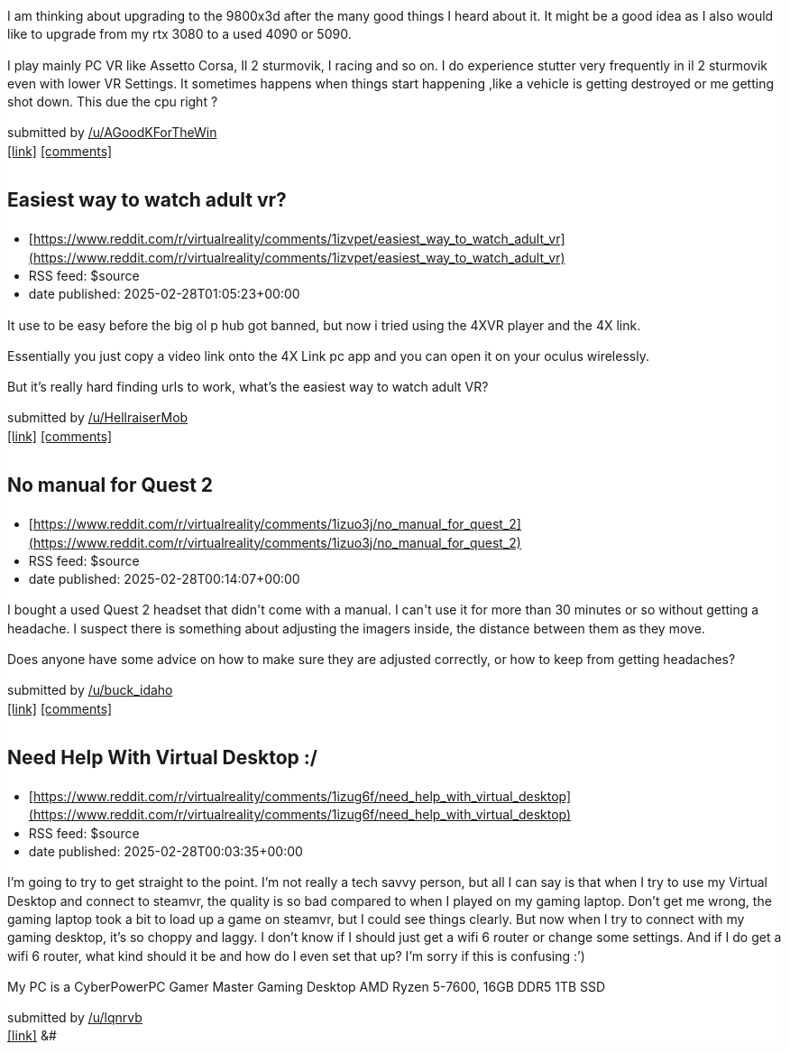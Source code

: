 <div class="md"><p>I am thinking about upgrading to the 9800x3d after the many good things I heard about it. It might be a good idea as I also would like to upgrade from my rtx 3080 to a used 4090 or 5090. </p> <p>I play mainly PC VR like Assetto Corsa, Il 2 sturmovik, I racing and so on. I do experience stutter very frequently in il 2 sturmovik even with lower VR Settings. It sometimes happens when things start happening ,like a vehicle is getting destroyed or me getting shot down. This due the cpu right ? </p> </div> &#32; submitted by &#32; <a href="https://www.reddit.com/user/AGoodKForTheWin"> /u/AGoodKForTheWin </a> <br/> <span><a href="https://www.reddit.com/r/virtualreality/comments/1izvpng/how_much_better_is_a_ryzen_7_9800x3d_than_a_i9/">[link]</a></span> &#32; <span><a href="https://www.reddit.com/r/virtualreality/comments/1izvpng/how_much_better_is_a_ryzen_7_9800x3d_than_a_i9/">[comments]</a></span>

## Easiest way to watch adult vr?
 - [https://www.reddit.com/r/virtualreality/comments/1izvpet/easiest_way_to_watch_adult_vr](https://www.reddit.com/r/virtualreality/comments/1izvpet/easiest_way_to_watch_adult_vr)
 - RSS feed: $source
 - date published: 2025-02-28T01:05:23+00:00

<div class="md"><p>It use to be easy before the big ol p hub got banned, but now i tried using the 4XVR player and the 4X link.</p> <p>Essentially you just copy a video link onto the 4X Link pc app and you can open it on your oculus wirelessly.</p> <p>But it’s really hard finding urls to work, what’s the easiest way to watch adult VR? </p> </div> &#32; submitted by &#32; <a href="https://www.reddit.com/user/HellraiserMob"> /u/HellraiserMob </a> <br/> <span><a href="https://www.reddit.com/r/virtualreality/comments/1izvpet/easiest_way_to_watch_adult_vr/">[link]</a></span> &#32; <span><a href="https://www.reddit.com/r/virtualreality/comments/1izvpet/easiest_way_to_watch_adult_vr/">[comments]</a></span>

## No manual for Quest 2
 - [https://www.reddit.com/r/virtualreality/comments/1izuo3j/no_manual_for_quest_2](https://www.reddit.com/r/virtualreality/comments/1izuo3j/no_manual_for_quest_2)
 - RSS feed: $source
 - date published: 2025-02-28T00:14:07+00:00

<div class="md"><p>I bought a used Quest 2 headset that didn&#39;t come with a manual. I can&#39;t use it for more than 30 minutes or so without getting a headache. I suspect there is something about adjusting the imagers inside, the distance between them as they move. </p> <p>Does anyone have some advice on how to make sure they are adjusted correctly, or how to keep from getting headaches?</p> </div> &#32; submitted by &#32; <a href="https://www.reddit.com/user/buck_idaho"> /u/buck_idaho </a> <br/> <span><a href="https://www.reddit.com/r/virtualreality/comments/1izuo3j/no_manual_for_quest_2/">[link]</a></span> &#32; <span><a href="https://www.reddit.com/r/virtualreality/comments/1izuo3j/no_manual_for_quest_2/">[comments]</a></span>

## Need Help With Virtual Desktop :/
 - [https://www.reddit.com/r/virtualreality/comments/1izug6f/need_help_with_virtual_desktop](https://www.reddit.com/r/virtualreality/comments/1izug6f/need_help_with_virtual_desktop)
 - RSS feed: $source
 - date published: 2025-02-28T00:03:35+00:00

<div class="md"><p>I’m going to try to get straight to the point. I’m not really a tech savvy person, but all I can say is that when I try to use my Virtual Desktop and connect to steamvr, the quality is so bad compared to when I played on my gaming laptop. Don’t get me wrong, the gaming laptop took a bit to load up a game on steamvr, but I could see things clearly. But now when I try to connect with my gaming desktop, it’s so choppy and laggy. I don’t know if I should just get a wifi 6 router or change some settings. And if I do get a wifi 6 router, what kind should it be and how do I even set that up? I’m sorry if this is confusing :’)</p> <p>My PC is a CyberPowerPC Gamer Master Gaming Desktop AMD Ryzen 5-7600, 16GB DDR5 1TB SSD</p> </div> &#32; submitted by &#32; <a href="https://www.reddit.com/user/lqnrvb"> /u/lqnrvb </a> <br/> <span><a href="https://www.reddit.com/r/virtualreality/comments/1izug6f/need_help_with_virtual_desktop/">[link]</a></span> &#

